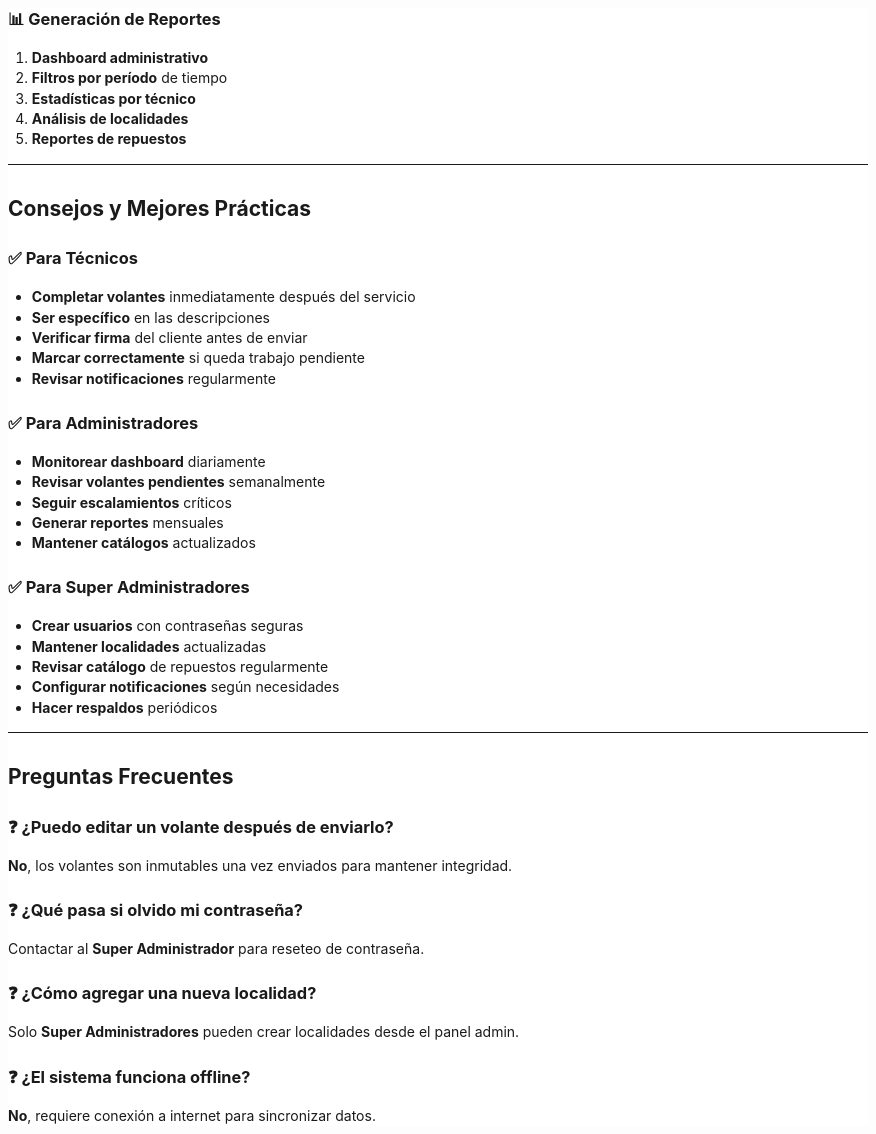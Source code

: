 ### 📊 Generación de Reportes
1. **Dashboard administrativo**
2. **Filtros por período** de tiempo
3. **Estadísticas por técnico**
4. **Análisis de localidades**
5. **Reportes de repuestos**

---

## Consejos y Mejores Prácticas

### ✅ Para Técnicos
- **Completar volantes** inmediatamente después del servicio
- **Ser específico** en las descripciones
- **Verificar firma** del cliente antes de enviar
- **Marcar correctamente** si queda trabajo pendiente
- **Revisar notificaciones** regularmente

### ✅ Para Administradores
- **Monitorear dashboard** diariamente
- **Revisar volantes pendientes** semanalmente
- **Seguir escalamientos** críticos
- **Generar reportes** mensuales
- **Mantener catálogos** actualizados

### ✅ Para Super Administradores
- **Crear usuarios** con contraseñas seguras
- **Mantener localidades** actualizadas
- **Revisar catálogo** de repuestos regularmente
- **Configurar notificaciones** según necesidades
- **Hacer respaldos** periódicos

---

## Preguntas Frecuentes

### ❓ ¿Puedo editar un volante después de enviarlo?
**No**, los volantes son inmutables una vez enviados para mantener integridad.

### ❓ ¿Qué pasa si olvido mi contraseña?
Contactar al **Super Administrador** para reseteo de contraseña.

### ❓ ¿Cómo agregar una nueva localidad?
Solo **Super Administradores** pueden crear localidades desde el panel admin.

### ❓ ¿El sistema funciona offline?
**No**, requiere conexión a internet para sincronizar datos.
